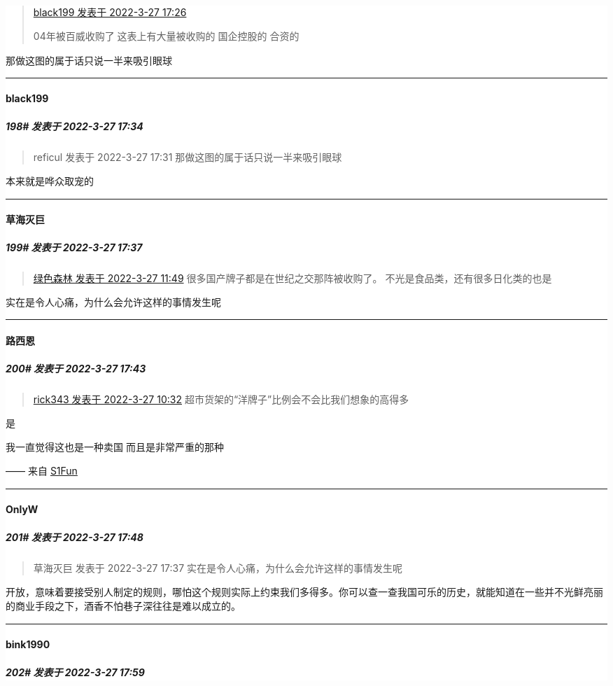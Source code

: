 <blockquote><a href="httphttps://bbs.saraba1st.com/2b/forum.php?mod=redirect&amp;goto=findpost&amp;pid=55206446&amp;ptid=2060204" target="_blank">black199 发表于 2022-3-27 17:26</a>

04年被百威收购了 这表上有大量被收购的 国企控股的 合资的</blockquote>
那做这图的属于话只说一半来吸引眼球

*****

####  black199  
##### 198#       发表于 2022-3-27 17:34

<blockquote>reficul 发表于 2022-3-27 17:31
那做这图的属于话只说一半来吸引眼球</blockquote>
本来就是哗众取宠的

*****

####  草海灭巨  
##### 199#       发表于 2022-3-27 17:37

<blockquote><a href="httphttps://bbs.saraba1st.com/2b/forum.php?mod=redirect&amp;goto=findpost&amp;pid=55202907&amp;ptid=2060204" target="_blank">绿色森林 发表于 2022-3-27 11:49</a>
很多国产牌子都是在世纪之交那阵被收购了。
不光是食品类，还有很多日化类的也是</blockquote>
实在是令人心痛，为什么会允许这样的事情发生呢



*****

####  路西恩  
##### 200#       发表于 2022-3-27 17:43

<blockquote><a href="httphttps://bbs.saraba1st.com/2b/forum.php?mod=redirect&amp;goto=findpost&amp;pid=55202099&amp;ptid=2060204" target="_blank">rick343 发表于 2022-3-27 10:32</a>
超市货架的“洋牌子”比例会不会比我们想象的高得多</blockquote>
是

我一直觉得这也是一种卖国
而且是非常严重的那种

—— 来自 [S1Fun](https://s1fun.koalcat.com)

*****

####  OnlyW  
##### 201#       发表于 2022-3-27 17:48

<blockquote>草海灭巨 发表于 2022-3-27 17:37
实在是令人心痛，为什么会允许这样的事情发生呢</blockquote>
开放，意味着要接受别人制定的规则，哪怕这个规则实际上约束我们多得多。你可以查一查我国可乐的历史，就能知道在一些并不光鲜亮丽的商业手段之下，酒香不怕巷子深往往是难以成立的。

*****

####  bink1990  
##### 202#       发表于 2022-3-27 17:59
